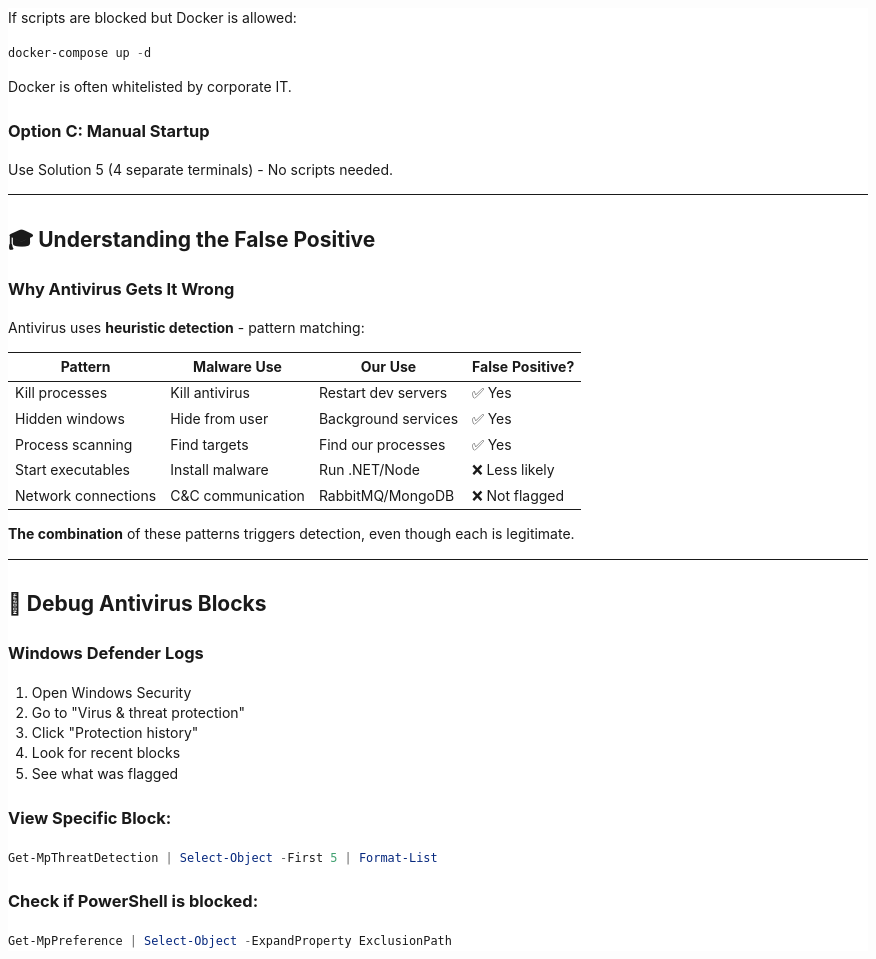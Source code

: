 If scripts are blocked but Docker is allowed:
```powershell
docker-compose up -d
```

Docker is often whitelisted by corporate IT.

### **Option C: Manual Startup**

Use Solution 5 (4 separate terminals) - No scripts needed.

---

## 🎓 Understanding the False Positive

### **Why Antivirus Gets It Wrong**

Antivirus uses **heuristic detection** - pattern matching:

| Pattern | Malware Use | Our Use | False Positive? |
|---------|-------------|---------|-----------------|
| Kill processes | Kill antivirus | Restart dev servers | ✅ Yes |
| Hidden windows | Hide from user | Background services | ✅ Yes |
| Process scanning | Find targets | Find our processes | ✅ Yes |
| Start executables | Install malware | Run .NET/Node | ❌ Less likely |
| Network connections | C&C communication | RabbitMQ/MongoDB | ❌ Not flagged |

**The combination** of these patterns triggers detection, even though each is legitimate.

---

## 🔧 Debug Antivirus Blocks

### **Windows Defender Logs**

1. Open Windows Security
2. Go to "Virus & threat protection"
3. Click "Protection history"
4. Look for recent blocks
5. See what was flagged

### **View Specific Block**:
```powershell
Get-MpThreatDetection | Select-Object -First 5 | Format-List
```

### **Check if PowerShell is blocked**:
```powershell
Get-MpPreference | Select-Object -ExpandProperty ExclusionPath
```
